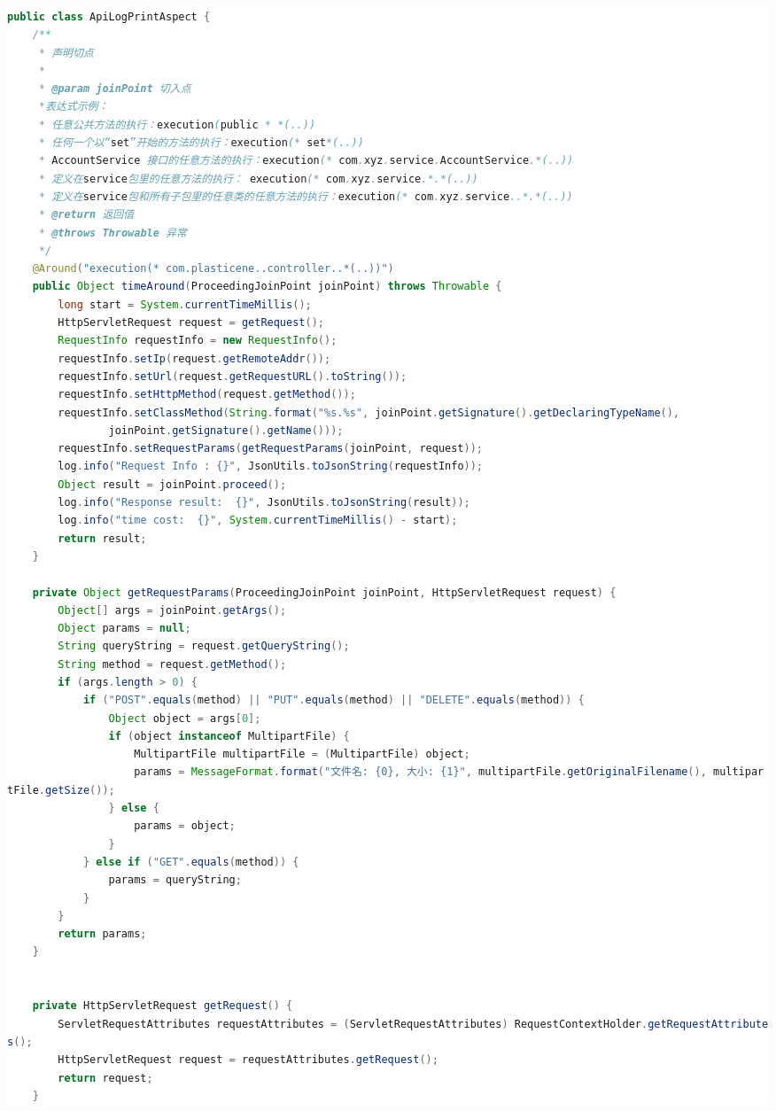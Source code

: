 ```java
public class ApiLogPrintAspect {
    /**
     * 声明切点
     *
     * @param joinPoint 切入点
     *表达式示例：
     * 任意公共方法的执行：execution(public * *(..))
     * 任何一个以“set”开始的方法的执行：execution(* set*(..))
     * AccountService 接口的任意方法的执行：execution(* com.xyz.service.AccountService.*(..))
     * 定义在service包里的任意方法的执行： execution(* com.xyz.service.*.*(..))
     * 定义在service包和所有子包里的任意类的任意方法的执行：execution(* com.xyz.service..*.*(..))
     * @return 返回值
     * @throws Throwable 异常
     */
    @Around("execution(* com.plasticene..controller..*(..))")
    public Object timeAround(ProceedingJoinPoint joinPoint) throws Throwable {
        long start = System.currentTimeMillis();
        HttpServletRequest request = getRequest();
        RequestInfo requestInfo = new RequestInfo();
        requestInfo.setIp(request.getRemoteAddr());
        requestInfo.setUrl(request.getRequestURL().toString());
        requestInfo.setHttpMethod(request.getMethod());
        requestInfo.setClassMethod(String.format("%s.%s", joinPoint.getSignature().getDeclaringTypeName(),
                joinPoint.getSignature().getName()));
        requestInfo.setRequestParams(getRequestParams(joinPoint, request));
        log.info("Request Info : {}", JsonUtils.toJsonString(requestInfo));
        Object result = joinPoint.proceed();
        log.info("Response result:  {}", JsonUtils.toJsonString(result));
        log.info("time cost:  {}", System.currentTimeMillis() - start);
        return result;
    }

    private Object getRequestParams(ProceedingJoinPoint joinPoint, HttpServletRequest request) {
        Object[] args = joinPoint.getArgs();
        Object params = null;
        String queryString = request.getQueryString();
        String method = request.getMethod();
        if (args.length > 0) {
            if ("POST".equals(method) || "PUT".equals(method) || "DELETE".equals(method)) {
                Object object = args[0];
                if (object instanceof MultipartFile) {
                    MultipartFile multipartFile = (MultipartFile) object;
                    params = MessageFormat.format("文件名: {0}, 大小: {1}", multipartFile.getOriginalFilename(), multipartFile.getSize());
                } else {
                    params = object;
                }
            } else if ("GET".equals(method)) {
                params = queryString;
            }
        }
        return params;
    }


    private HttpServletRequest getRequest() {
        ServletRequestAttributes requestAttributes = (ServletRequestAttributes) RequestContextHolder.getRequestAttributes();
        HttpServletRequest request = requestAttributes.getRequest();
        return request;
    }

```